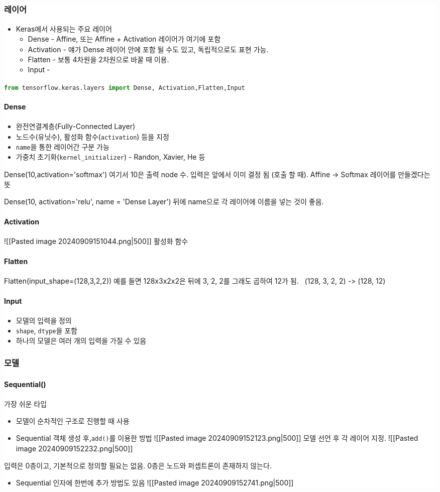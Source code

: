 ### 레이어
- Keras에서 사용되는 주요 레이어
    - Dense - Affine, 또는 Affine + Activation 레이어가 여기에 포함
    - Activation - 얘가 Dense 레이어 안에 포함 될 수도 있고, 독립적으로도 표현 가능.
    - Flatten - 보통 4차원을 2차원으로 바꿀 때 이용.
    - Input - 
```python
from tensorflow.keras.layers import Dense, Activation,Flatten,Input
```
#### Dense
- 완전연결계층(Fully-Connected Layer)
- 노드수(유닛수), 활성화 함수(`activation`) 등을 지정
- `name`을 통한 레이어간 구분 가능
- 가중치 초기화(`kernel_initializer`) - Randon, Xavier, He 등

Dense(10,activation='softmax')
여기서 10은 출력 node 수. 입력은 앞에서 이미 결정 됨 (호출 할 때).
Affine -> Softmax 레이어를 만들겠다는 뜻

Dense(10, activation='relu', name = 'Dense Layer')
뒤에 name으로 각 레이어에 이름을 넣는 것이 좋음.

#### Activation
![[Pasted image 20240909151044.png|500]]
활성화 함수

#### Flatten
Flatten(input_shape=(128,3,2,2))
예를 들면 128x3x2x2은 뒤에 3, 2, 2를 그래도 곱하여 12가 됨.
  (128, 3, 2, 2) -> (128, 12)

#### Input
- 모델의 입력을 정의
- `shape`, `dtype`을 포함
- 하나의 모델은 여러 개의 입력을 가질 수 있음

### 모델
#### Sequential()
가장 쉬운 타입
- 모델이 순차적인 구조로 진행할 때 사용

- Sequential 객체 생성 후,`add()`를 이용한 방법
![[Pasted image 20240909152123.png|500]]
모델 선언 후 각 레이어 지정.
![[Pasted image 20240909152232.png|500]]

입력은 0층이고, 기본적으로 정의할 필요는 없음.
0층은 노드와 퍼셉트론이 존재하지 않는다.

- Sequential 인자에 한번에 추가 방법도 있음
![[Pasted image 20240909152741.png|500]]
